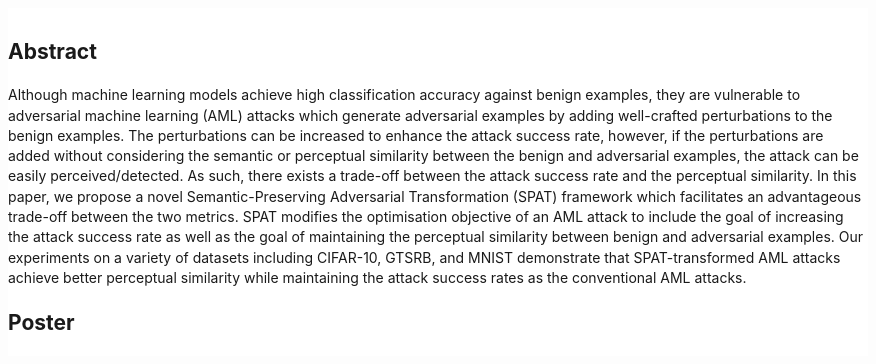 </div>
</div>
</div>

</section>


<div class="columns is-centered has-text-centered">
    <div class="column is-four-fifths">
        <h2>Abstract</h2>
        <div class="content has-text-justified">
        Although machine learning models achieve high classification accuracy against benign examples, they are vulnerable to adversarial machine learning (AML) attacks which generate adversarial examples by adding well-crafted perturbations to the benign examples. The perturbations can be increased to enhance the attack success rate, however, if the perturbations are added without considering the semantic or perceptual similarity between the benign and adversarial examples, the attack can be easily perceived/detected. As such, there exists a trade-off between the attack success rate and the perceptual similarity. In this paper, we propose a novel Semantic-Preserving Adversarial Transformation (SPAT) framework which facilitates an advantageous trade-off between the two metrics. SPAT modifies the optimisation objective of an AML attack to include the goal of increasing the attack success rate as well as the goal of maintaining the perceptual similarity between benign and adversarial examples. Our experiments on a variety of datasets including CIFAR-10, GTSRB, and MNIST demonstrate that SPAT-transformed AML attacks achieve better perceptual similarity while maintaining the attack success rates as the conventional AML attacks.
        </div>
    </div>
</div>

<div class="columns is-centered has-text-centered">
<div class="column is-four-fifths">
<h2 class="title is-3" style="margin-top: 20px;">Poster</h2>
</div>
</div>
<div class="approach-img">